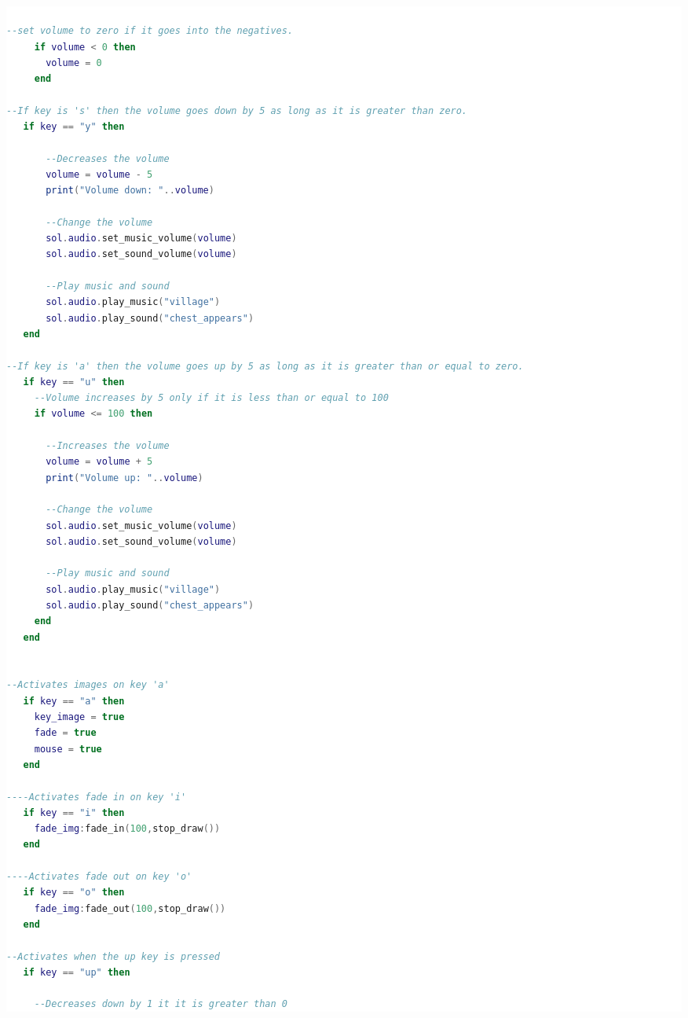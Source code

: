 ```lua

--set volume to zero if it goes into the negatives.
     if volume < 0 then
       volume = 0
     end 

--If key is 's' then the volume goes down by 5 as long as it is greater than zero.
   if key == "y" then

       --Decreases the volume
       volume = volume - 5
       print("Volume down: "..volume)
       
       --Change the volume
       sol.audio.set_music_volume(volume)
       sol.audio.set_sound_volume(volume)
       
       --Play music and sound
       sol.audio.play_music("village")
       sol.audio.play_sound("chest_appears")
   end

--If key is 'a' then the volume goes up by 5 as long as it is greater than or equal to zero.
   if key == "u" then 
     --Volume increases by 5 only if it is less than or equal to 100
     if volume <= 100 then

       --Increases the volume
       volume = volume + 5
       print("Volume up: "..volume)

       --Change the volume
       sol.audio.set_music_volume(volume)
       sol.audio.set_sound_volume(volume)

       --Play music and sound
       sol.audio.play_music("village")
       sol.audio.play_sound("chest_appears")
     end
   end


--Activates images on key 'a'
   if key == "a" then
     key_image = true
     fade = true
     mouse = true 
   end

----Activates fade in on key 'i'
   if key == "i" then
     fade_img:fade_in(100,stop_draw())
   end

----Activates fade out on key 'o'
   if key == "o" then
     fade_img:fade_out(100,stop_draw())
   end

--Activates when the up key is pressed
   if key == "up" then

     --Decreases down by 1 it it is greater than 0
```